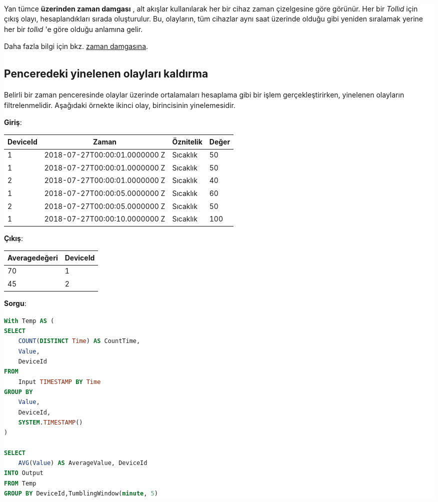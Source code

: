Yan tümce **üzerinden zaman damgası** , alt akışlar kullanılarak her bir cihaz zaman çizelgesine göre görünür. Her bir *Tollıd* için çıkış olayı, hesaplandıkları sırada oluşturulur. Bu, olayların, tüm cihazlar aynı saat üzerinde olduğu gibi yeniden sıralamak yerine her bir *tollıd* 'e göre olduğu anlamına gelir.

Daha fazla bilgi için bkz. [zaman damgasına](/stream-analytics-query/timestamp-by-azure-stream-analytics#over-clause-interacts-with-event-ordering).

## <a name="remove-duplicate-events-in-a-window"></a>Penceredeki yinelenen olayları kaldırma

Belirli bir zaman penceresinde olaylar üzerinde ortalamaları hesaplama gibi bir işlem gerçekleştirirken, yinelenen olayların filtrelenmelidir. Aşağıdaki örnekte ikinci olay, birincisinin yinelemesidir.

**Giriş**:  

| DeviceId | Zaman | Öznitelik | Değer |
| --- | --- | --- | --- |
| 1 |2018-07-27T00:00:01.0000000 Z |Sıcaklık |50 |
| 1 |2018-07-27T00:00:01.0000000 Z |Sıcaklık |50 |
| 2 |2018-07-27T00:00:01.0000000 Z |Sıcaklık |40 |
| 1 |2018-07-27T00:00:05.0000000 Z |Sıcaklık |60 |
| 2 |2018-07-27T00:00:05.0000000 Z |Sıcaklık |50 |
| 1 |2018-07-27T00:00:10.0000000 Z |Sıcaklık |100 |

**Çıkış**:  

| Averagedeğeri | DeviceId |
| --- | --- |
| 70 | 1 |
|45 | 2 |

**Sorgu**:

```SQL
With Temp AS (
SELECT
    COUNT(DISTINCT Time) AS CountTime,
    Value,
    DeviceId
FROM
    Input TIMESTAMP BY Time
GROUP BY
    Value,
    DeviceId,
    SYSTEM.TIMESTAMP()
)

SELECT
    AVG(Value) AS AverageValue, DeviceId
INTO Output
FROM Temp
GROUP BY DeviceId,TumblingWindow(minute, 5)
```
